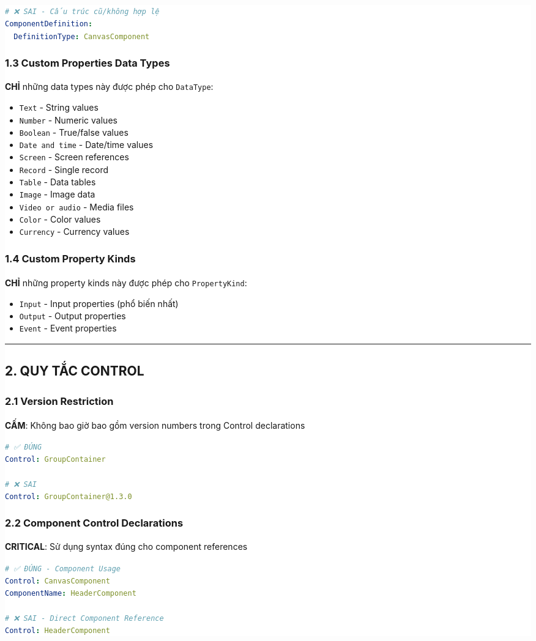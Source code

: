 ```yaml
# ❌ SAI - Cấu trúc cũ/không hợp lệ
ComponentDefinition:
  DefinitionType: CanvasComponent
```

### 1.3 Custom Properties Data Types
**CHỈ** những data types này được phép cho `DataType`:
- `Text` - String values
- `Number` - Numeric values  
- `Boolean` - True/false values
- `Date and time` - Date/time values
- `Screen` - Screen references
- `Record` - Single record
- `Table` - Data tables
- `Image` - Image data
- `Video or audio` - Media files
- `Color` - Color values
- `Currency` - Currency values

### 1.4 Custom Property Kinds
**CHỈ** những property kinds này được phép cho `PropertyKind`:
- `Input` - Input properties (phổ biến nhất)
- `Output` - Output properties
- `Event` - Event properties

---

## 2. QUY TẮC CONTROL

### 2.1 Version Restriction
**CẤM**: Không bao giờ bao gồm version numbers trong Control declarations

```yaml
# ✅ ĐÚNG
Control: GroupContainer

# ❌ SAI
Control: GroupContainer@1.3.0
```

### 2.2 Component Control Declarations
**CRITICAL**: Sử dụng syntax đúng cho component references

```yaml
# ✅ ĐÚNG - Component Usage
Control: CanvasComponent
ComponentName: HeaderComponent

# ❌ SAI - Direct Component Reference
Control: HeaderComponent
```
